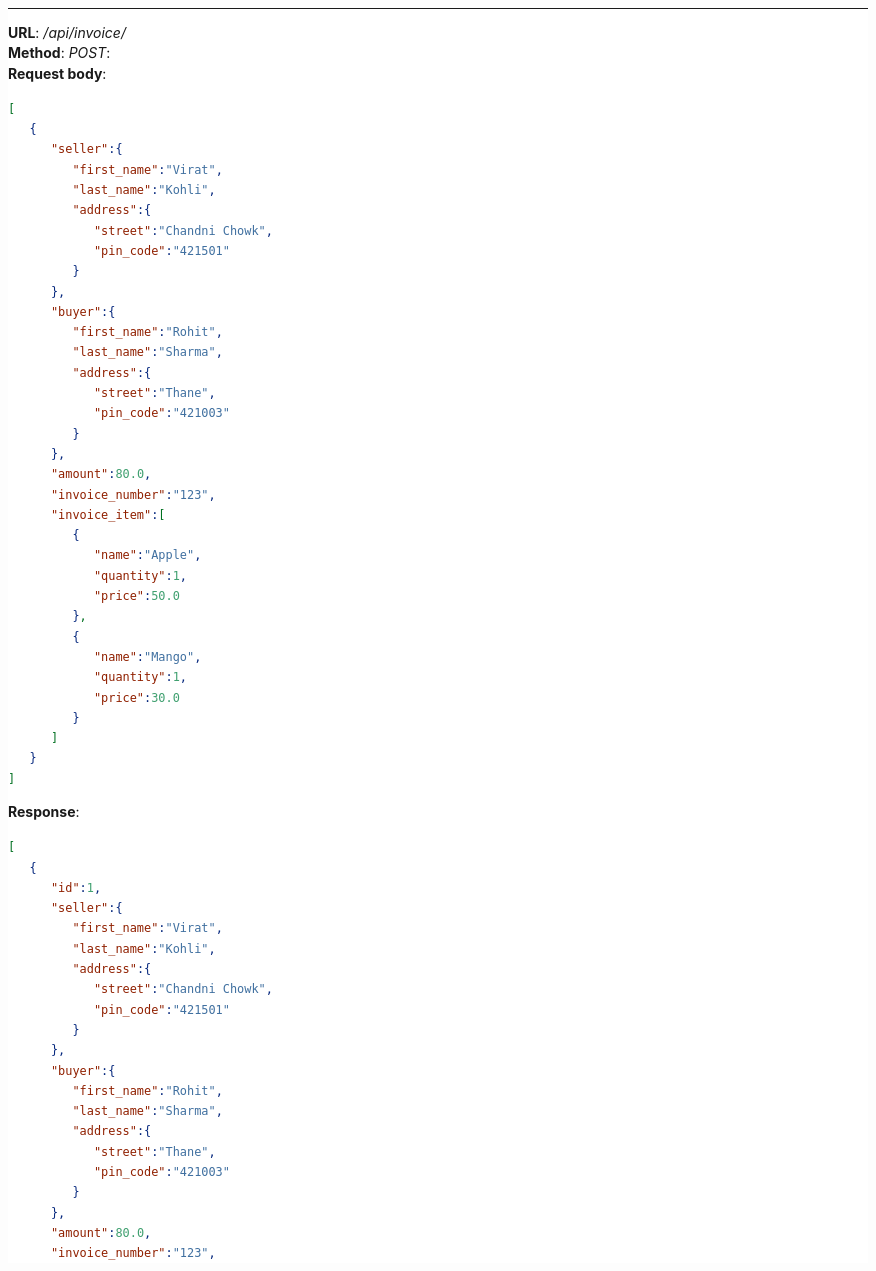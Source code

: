 --------------------------------------------------------------------------------------------------------------------

**URL**: */api/invoice/*  
**Method**: *POST*:  
**Request body**:  
```json
[
   {
      "seller":{
         "first_name":"Virat",
         "last_name":"Kohli",
         "address":{
            "street":"Chandni Chowk",
            "pin_code":"421501"
         }
      },
      "buyer":{
         "first_name":"Rohit",
         "last_name":"Sharma",
         "address":{
            "street":"Thane",
            "pin_code":"421003"
         }
      },
      "amount":80.0,
      "invoice_number":"123",
      "invoice_item":[
         {
            "name":"Apple",
            "quantity":1,
            "price":50.0
         },
         {
            "name":"Mango",
            "quantity":1,
            "price":30.0
         }
      ]
   }
]
```
**Response**:
```json
[
   {
      "id":1,
      "seller":{
         "first_name":"Virat",
         "last_name":"Kohli",
         "address":{
            "street":"Chandni Chowk",
            "pin_code":"421501"
         }
      },
      "buyer":{
         "first_name":"Rohit",
         "last_name":"Sharma",
         "address":{
            "street":"Thane",
            "pin_code":"421003"
         }
      },
      "amount":80.0,
      "invoice_number":"123",
```